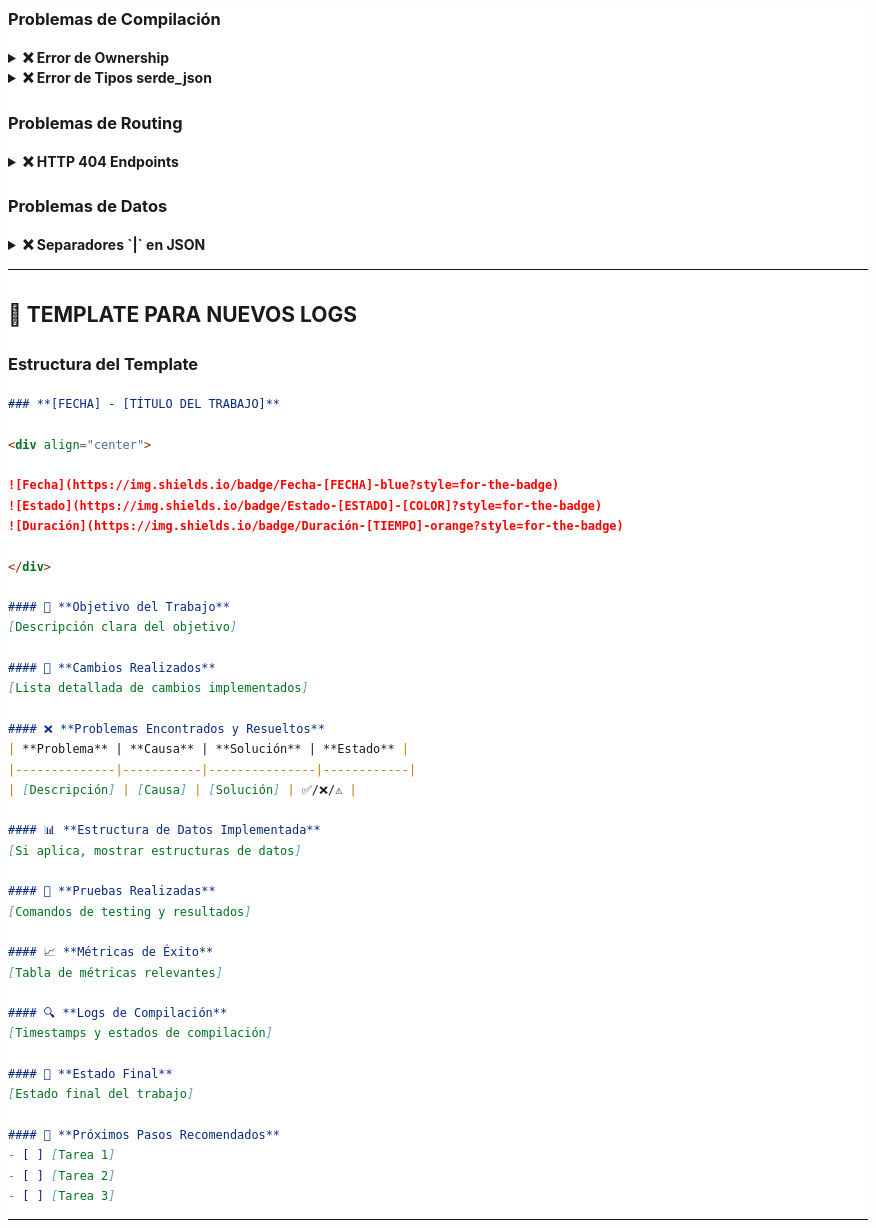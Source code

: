 ### **Problemas de Compilación**

<details><summary><strong>❌ Error de Ownership</strong></summary></details>

<details><summary><strong>❌ Error de Tipos serde_json</strong></summary></details>

### **Problemas de Routing**

<details><summary><strong>❌ HTTP 404 Endpoints</strong></summary></details>

### **Problemas de Datos**

<details><summary><strong>❌ Separadores `|` en JSON</strong></summary></details>

---

## 📝 **TEMPLATE PARA NUEVOS LOGS**

### **Estructura del Template**

```markdown
### **[FECHA] - [TÍTULO DEL TRABAJO]**

<div align="center">

![Fecha](https://img.shields.io/badge/Fecha-[FECHA]-blue?style=for-the-badge)
![Estado](https://img.shields.io/badge/Estado-[ESTADO]-[COLOR]?style=for-the-badge)
![Duración](https://img.shields.io/badge/Duración-[TIEMPO]-orange?style=for-the-badge)

</div>

#### 🎯 **Objetivo del Trabajo**
[Descripción clara del objetivo]

#### 🚀 **Cambios Realizados**
[Lista detallada de cambios implementados]

#### ❌ **Problemas Encontrados y Resueltos**
| **Problema** | **Causa** | **Solución** | **Estado** |
|--------------|-----------|---------------|------------|
| [Descripción] | [Causa] | [Solución] | ✅/❌/⚠️ |

#### 📊 **Estructura de Datos Implementada**
[Si aplica, mostrar estructuras de datos]

#### 🧪 **Pruebas Realizadas**
[Comandos de testing y resultados]

#### 📈 **Métricas de Éxito**
[Tabla de métricas relevantes]

#### 🔍 **Logs de Compilación**
[Timestamps y estados de compilación]

#### 🎉 **Estado Final**
[Estado final del trabajo]

#### 🔮 **Próximos Pasos Recomendados**
- [ ] [Tarea 1]
- [ ] [Tarea 2]
- [ ] [Tarea 3]
```

---